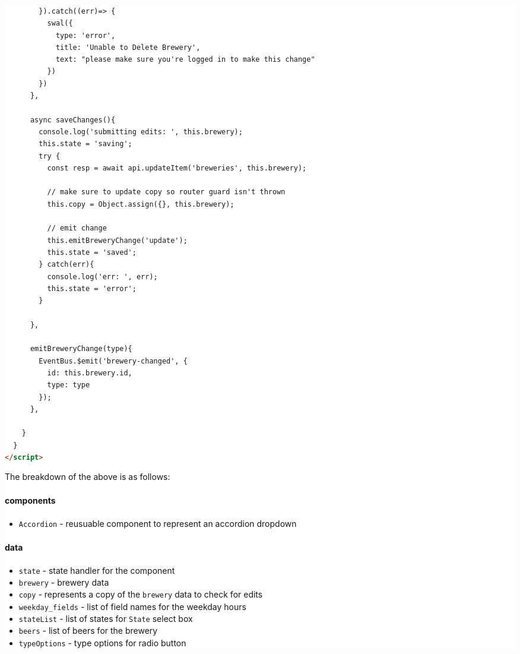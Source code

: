 ```html
        }).catch((err)=> {
          swal({
            type: 'error',
            title: 'Unable to Delete Brewery',
            text: "please make sure you're logged in to make this change"
          })
        })
      },

      async saveChanges(){
        console.log('submitting edits: ', this.brewery);
        this.state = 'saving';
        try {
          const resp = await api.updateItem('breweries', this.brewery);

          // make sure to update copy so router guard isn't thrown
          this.copy = Object.assign({}, this.brewery);

          // emit change
          this.emitBreweryChange('update');
          this.state = 'saved';
        } catch(err){
          console.log('err: ', err);
          this.state = 'error';
        }

      },

      emitBreweryChange(type){
        EventBus.$emit('brewery-changed', {
          id: this.brewery.id,
          type: type
        });
      },
      
    }
  }
</script>
```

The breakdown of the above is as follows:

#### components

* `Accordion` - reusuable component to represent an accordion dropdown

#### data

* `state` - state handler for the component 
* `brewery` - brewery data
* `copy` - represents a copy of the `brewery` data to check for edits
* `weekday_fields` - list of field names for the weekday hours
* `stateList` - list of states for `State` select box
* `beers` - list of beers for the brewery
* `typeOptions` - type options for radio button 
